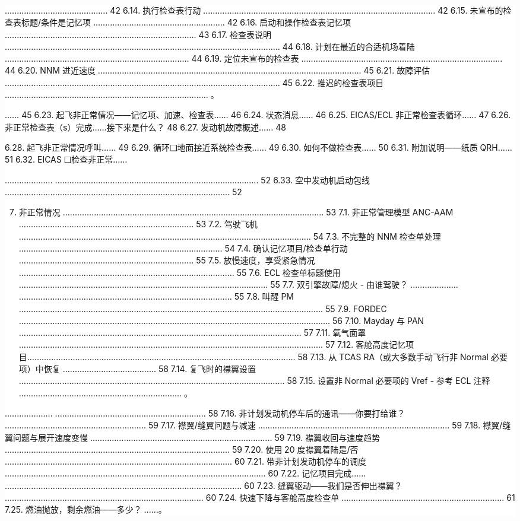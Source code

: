 ........................................... 42
6.14. 执行检查表行动 ................................................................................................. 42 6.15. 未宣布的检查表标题/条件是记忆项 ....................................................... 42 6.16. 启动和操作检查表记忆项 ................................................................................ 43 6.17. 检查表说明 ................................................................................................................... 44 6.18. 计划在最近的合适机场着陆 ............................................................................. 44 6.19. 定位未宣布的检查表 .................................................................................... 44 6.20. NNM 进近速度 .............................................................................................................. 45 6.21. 故障评估 ................................................................................................................... 45 6.22. 推迟的检查表项目 ..................................................................................... 。

…… 45
6.23. 起飞非正常情况——记忆项、加速、检查表…… 46 6.24. 状态消息…… 46 6.25. EICAS/ECL 非正常检查表循环…… 47 6.26. 非正常检查表（s）完成……接下来是什么？ 48 6.27. 发动机故障概述…… 48

6.28. 起飞非正常情况呼叫…… 49
6.29. 循环❑地面接近系统检查表…… 49 6.30. 如何不做检查表…… 50 6.31. 附加说明——纸质 QRH…… 51 6.32. EICAS ❑检查非正常……

....................
..................................................................................... 52 6.33. 空中发动机启动包线 .............................................................................................. 52

7. 非正常情况 ............................................................................................................. 53
7.1. 非正常管理模型 ANC-AAM ......................................................................... 53 7.2. 驾驶飞机 .......................................................................................................................... 54 7.3. 不完整的 NNM 检查单处理 ..................................................................................... 54 7.4. 确认记忆项目/检查单行动 ......................................................................... 55 7.5. 放慢速度，享受紧急情况 .......................................................................................... 55 7.6. ECL 检查单标题使用 ........................................................................................................ 55 7.7. 双引擎故障/熄火 - 由谁驾驶？
....................
......................................................................................... 55 7.8. 叫醒 PM ............................................................................................................................... 55 7.9. FORDEC .................................................................................................................................. 56 7.10. Mayday 与 PAN ...................................................................................................................... 57 7.11. 氧气面罩 ............................................................................................................................... 57 7.12. 客舱高度记忆项目................................................................................................................ 58 7.13. 从 TCAS RA（或大多数手动飞行非 Normal 必要项）中恢复 ....................................... 58 7.14. 复飞时的襟翼设置 ............................................................................................................... 58 7.15. 设置非 Normal 必要项的 Vref - 参考 ECL 注释 .................................................................... 。

....................
............................................................... 58 7.16. 非计划发动机停车后的通讯——你要打给谁？ ........................................................... 59 7.17. 襟翼/缝翼问题与减速 ................................................................................ 59 7.18. 襟翼/缝翼问题与展开速度变慢 ............................................................................ 59 7.19. 襟翼收回与速度趋势 .............................................................................................. 59 7.20. 使用 20 度襟翼着陆是/否 ............................................................................................... 60 7.21. 带非计划发动机停车的调度 ............................................................................................................. 60 7.22. 记忆项目完成…… ................................................................................................... 60 7.23. 缝翼驱动——我们是否伸出襟翼？ ................................................................................... 60 7.24. 快速下降与客舱高度检查单 .................................................................... 61 7.25. 燃油抛放，剩余燃油——多少？ ......。
